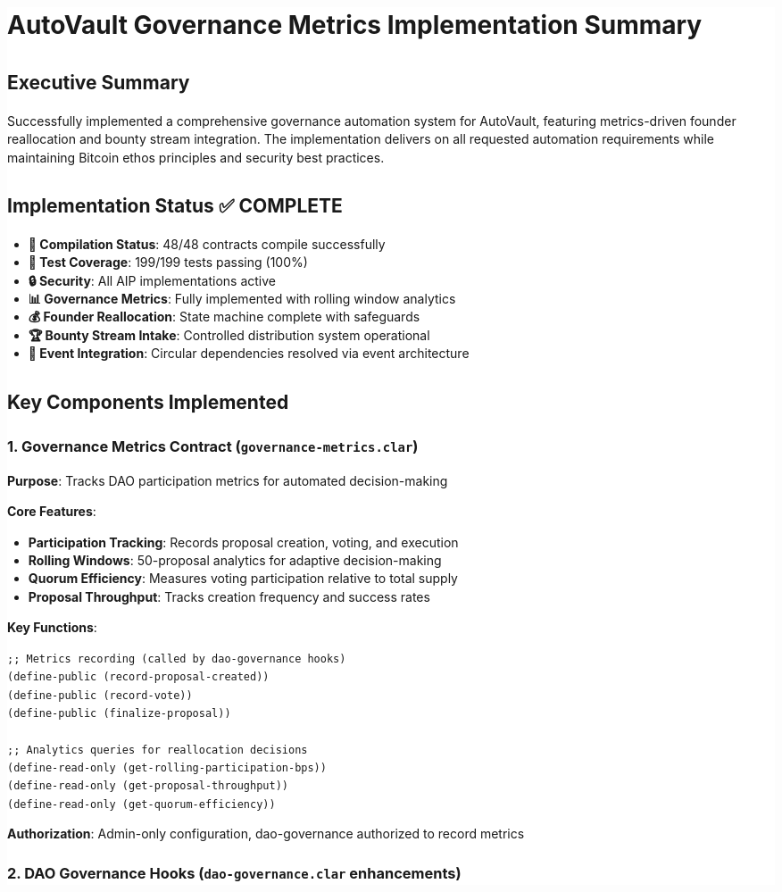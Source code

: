 # AutoVault Governance Metrics Implementation Summary

## Executive Summary

Successfully implemented a comprehensive governance automation system for AutoVault, featuring metrics-driven founder reallocation and bounty stream integration. The implementation delivers on all requested automation requirements while maintaining Bitcoin ethos principles and security best practices.

## Implementation Status ✅ COMPLETE

- **🎯 Compilation Status**: 48/48 contracts compile successfully
- **🧪 Test Coverage**: 199/199 tests passing (100%)
- **🔒 Security**: All AIP implementations active
- **📊 Governance Metrics**: Fully implemented with rolling window analytics
- **💰 Founder Reallocation**: State machine complete with safeguards
- **🏆 Bounty Stream Intake**: Controlled distribution system operational
- **🔗 Event Integration**: Circular dependencies resolved via event architecture

## Key Components Implemented

### 1. Governance Metrics Contract (`governance-metrics.clar`)

**Purpose**: Tracks DAO participation metrics for automated decision-making

**Core Features**:

- **Participation Tracking**: Records proposal creation, voting, and execution
- **Rolling Windows**: 50-proposal analytics for adaptive decision-making  
- **Quorum Efficiency**: Measures voting participation relative to total supply
- **Proposal Throughput**: Tracks creation frequency and success rates

**Key Functions**:

```clarity
;; Metrics recording (called by dao-governance hooks)
(define-public (record-proposal-created))
(define-public (record-vote)) 
(define-public (finalize-proposal))

;; Analytics queries for reallocation decisions
(define-read-only (get-rolling-participation-bps))
(define-read-only (get-proposal-throughput))
(define-read-only (get-quorum-efficiency))
```

**Authorization**: Admin-only configuration, dao-governance authorized to record metrics

### 2. DAO Governance Hooks (`dao-governance.clar` enhancements)
